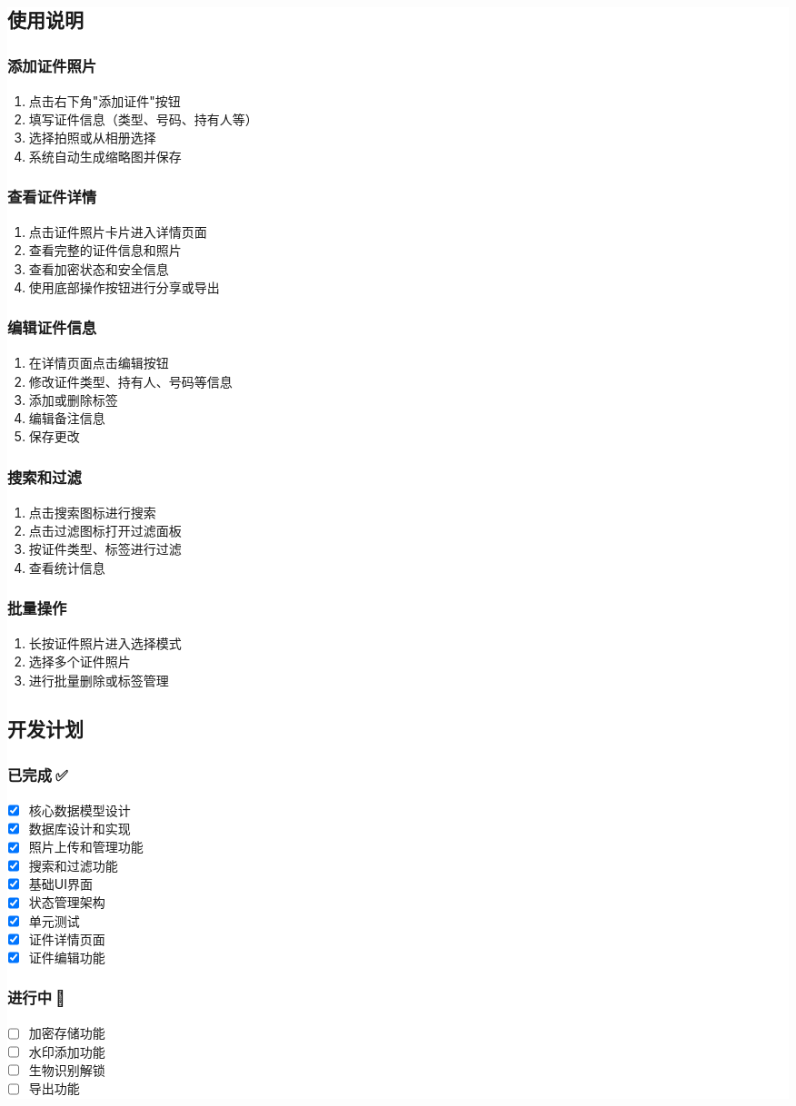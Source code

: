 ## 使用说明

### 添加证件照片
1. 点击右下角"添加证件"按钮
2. 填写证件信息（类型、号码、持有人等）
3. 选择拍照或从相册选择
4. 系统自动生成缩略图并保存

### 查看证件详情
1. 点击证件照片卡片进入详情页面
2. 查看完整的证件信息和照片
3. 查看加密状态和安全信息
4. 使用底部操作按钮进行分享或导出

### 编辑证件信息
1. 在详情页面点击编辑按钮
2. 修改证件类型、持有人、号码等信息
3. 添加或删除标签
4. 编辑备注信息
5. 保存更改

### 搜索和过滤
1. 点击搜索图标进行搜索
2. 点击过滤图标打开过滤面板
3. 按证件类型、标签进行过滤
4. 查看统计信息

### 批量操作
1. 长按证件照片进入选择模式
2. 选择多个证件照片
3. 进行批量删除或标签管理

## 开发计划

### 已完成 ✅
- [x] 核心数据模型设计
- [x] 数据库设计和实现
- [x] 照片上传和管理功能
- [x] 搜索和过滤功能
- [x] 基础UI界面
- [x] 状态管理架构
- [x] 单元测试
- [x] 证件详情页面
- [x] 证件编辑功能

### 进行中 🚧
- [ ] 加密存储功能
- [ ] 水印添加功能
- [ ] 生物识别解锁
- [ ] 导出功能
